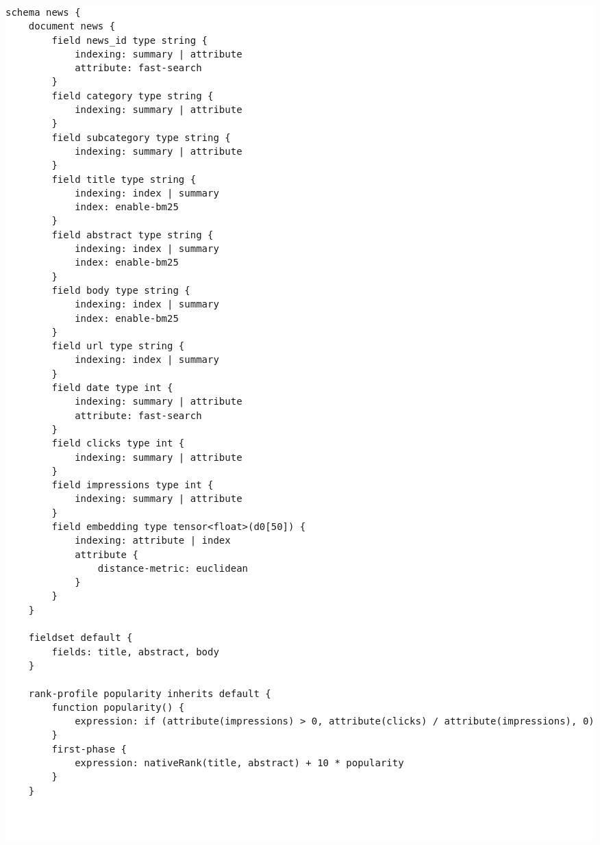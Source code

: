 <pre data-test="file" data-path="news/my-app/schemas/news.sd">
schema news {
    document news {
        field news_id type string {
            indexing: summary | attribute
            attribute: fast-search
        }
        field category type string {
            indexing: summary | attribute
        }
        field subcategory type string {
            indexing: summary | attribute
        }
        field title type string {
            indexing: index | summary
            index: enable-bm25
        }
        field abstract type string {
            indexing: index | summary
            index: enable-bm25
        }
        field body type string {
            indexing: index | summary
            index: enable-bm25
        }
        field url type string {
            indexing: index | summary
        }
        field date type int {
            indexing: summary | attribute
            attribute: fast-search
        }
        field clicks type int {
            indexing: summary | attribute
        }
        field impressions type int {
            indexing: summary | attribute
        }
        field embedding type tensor&lt;float&gt;(d0[50]) {
            indexing: attribute | index
            attribute {
                distance-metric: euclidean
            }
        }
    }

    fieldset default {
        fields: title, abstract, body
    }

    rank-profile popularity inherits default {
        function popularity() {
            expression: if (attribute(impressions) &gt; 0, attribute(clicks) / attribute(impressions), 0)
        }
        first-phase {
            expression: nativeRank(title, abstract) + 10 * popularity
        }
    }
